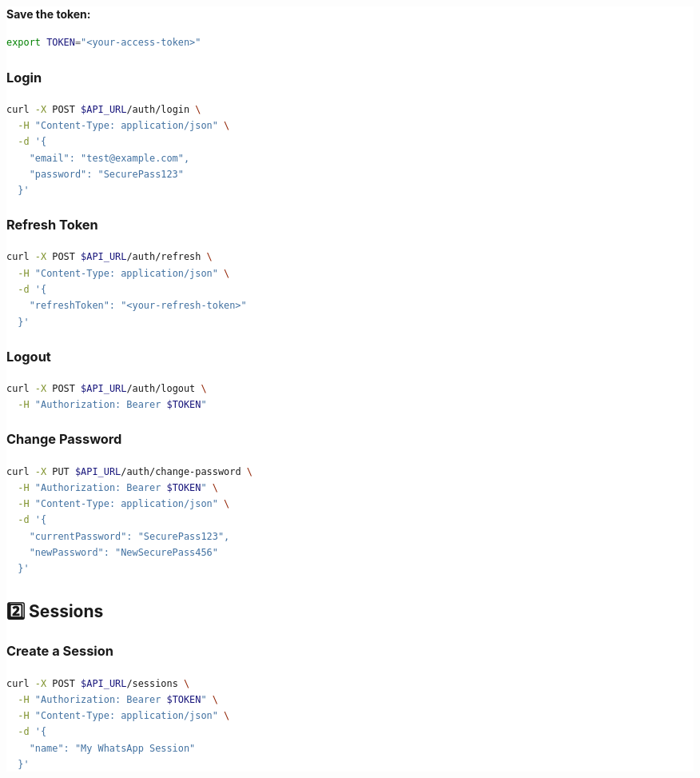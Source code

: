 **Save the token:**
```bash
export TOKEN="<your-access-token>"
```

### Login

```bash
curl -X POST $API_URL/auth/login \
  -H "Content-Type: application/json" \
  -d '{
    "email": "test@example.com",
    "password": "SecurePass123"
  }'
```

### Refresh Token

```bash
curl -X POST $API_URL/auth/refresh \
  -H "Content-Type: application/json" \
  -d '{
    "refreshToken": "<your-refresh-token>"
  }'
```

### Logout

```bash
curl -X POST $API_URL/auth/logout \
  -H "Authorization: Bearer $TOKEN"
```

### Change Password

```bash
curl -X PUT $API_URL/auth/change-password \
  -H "Authorization: Bearer $TOKEN" \
  -H "Content-Type: application/json" \
  -d '{
    "currentPassword": "SecurePass123",
    "newPassword": "NewSecurePass456"
  }'
```

## 2️⃣ Sessions

### Create a Session

```bash
curl -X POST $API_URL/sessions \
  -H "Authorization: Bearer $TOKEN" \
  -H "Content-Type: application/json" \
  -d '{
    "name": "My WhatsApp Session"
  }'
```
